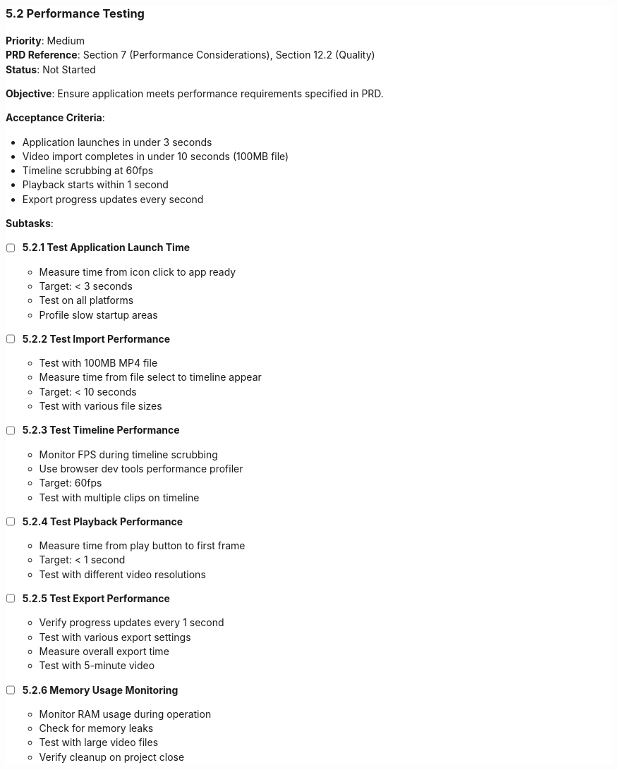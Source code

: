 
### 5.2 Performance Testing

**Priority**: Medium  
**PRD Reference**: Section 7 (Performance Considerations), Section 12.2 (Quality)  
**Status**: Not Started

**Objective**: Ensure application meets performance requirements specified in PRD.

**Acceptance Criteria**:

- Application launches in under 3 seconds
- Video import completes in under 10 seconds (100MB file)
- Timeline scrubbing at 60fps
- Playback starts within 1 second
- Export progress updates every second

**Subtasks**:

- [ ] **5.2.1 Test Application Launch Time**

  - Measure time from icon click to app ready
  - Target: < 3 seconds
  - Test on all platforms
  - Profile slow startup areas

- [ ] **5.2.2 Test Import Performance**

  - Test with 100MB MP4 file
  - Measure time from file select to timeline appear
  - Target: < 10 seconds
  - Test with various file sizes

- [ ] **5.2.3 Test Timeline Performance**

  - Monitor FPS during timeline scrubbing
  - Use browser dev tools performance profiler
  - Target: 60fps
  - Test with multiple clips on timeline

- [ ] **5.2.4 Test Playback Performance**

  - Measure time from play button to first frame
  - Target: < 1 second
  - Test with different video resolutions

- [ ] **5.2.5 Test Export Performance**

  - Verify progress updates every 1 second
  - Test with various export settings
  - Measure overall export time
  - Test with 5-minute video

- [ ] **5.2.6 Memory Usage Monitoring**
  - Monitor RAM usage during operation
  - Check for memory leaks
  - Test with large video files
  - Verify cleanup on project close
